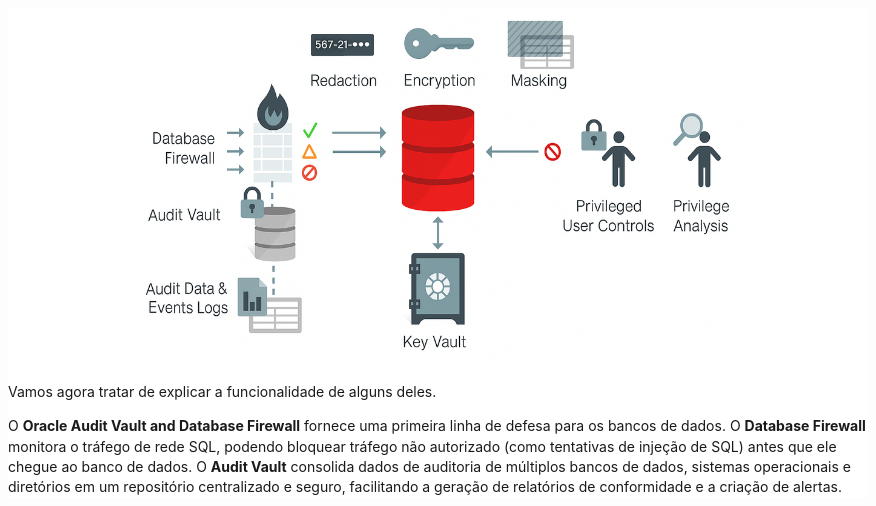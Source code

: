 <div align="center">
  <img width="620px" src="./img/20-relacao-entre-elementos-de-seguranca-oracle.png">
</div>

Vamos agora tratar de explicar a funcionalidade de alguns deles.

O **Oracle Audit Vault and Database Firewall** fornece uma primeira linha de defesa para os bancos de dados. O **Database Firewall** monitora o tráfego de rede SQL, podendo bloquear tráfego não autorizado (como tentativas de injeção de SQL) antes que ele chegue ao banco de dados. O **Audit Vault** consolida dados de auditoria de múltiplos bancos de dados, sistemas operacionais e diretórios em um repositório centralizado e seguro, facilitando a geração de relatórios de conformidade e a criação de alertas.

<div align="center">